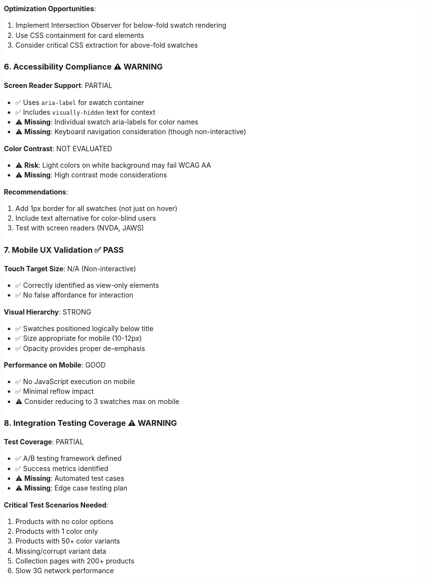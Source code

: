 **Optimization Opportunities**:
1. Implement Intersection Observer for below-fold swatch rendering
2. Use CSS containment for card elements
3. Consider critical CSS extraction for above-fold swatches

### 6. Accessibility Compliance ⚠️ WARNING

**Screen Reader Support**: PARTIAL
- ✅ Uses `aria-label` for swatch container
- ✅ Includes `visually-hidden` text for context
- ⚠️ **Missing**: Individual swatch aria-labels for color names
- ⚠️ **Missing**: Keyboard navigation consideration (though non-interactive)

**Color Contrast**: NOT EVALUATED
- ⚠️ **Risk**: Light colors on white background may fail WCAG AA
- ⚠️ **Missing**: High contrast mode considerations

**Recommendations**:
1. Add 1px border for all swatches (not just on hover)
2. Include text alternative for color-blind users
3. Test with screen readers (NVDA, JAWS)

### 7. Mobile UX Validation ✅ PASS

**Touch Target Size**: N/A (Non-interactive)
- ✅ Correctly identified as view-only elements
- ✅ No false affordance for interaction

**Visual Hierarchy**: STRONG
- ✅ Swatches positioned logically below title
- ✅ Size appropriate for mobile (10-12px)
- ✅ Opacity provides proper de-emphasis

**Performance on Mobile**: GOOD
- ✅ No JavaScript execution on mobile
- ✅ Minimal reflow impact
- ⚠️ Consider reducing to 3 swatches max on mobile

### 8. Integration Testing Coverage ⚠️ WARNING

**Test Coverage**: PARTIAL
- ✅ A/B testing framework defined
- ✅ Success metrics identified
- ⚠️ **Missing**: Automated test cases
- ⚠️ **Missing**: Edge case testing plan

**Critical Test Scenarios Needed**:
1. Products with no color options
2. Products with 1 color only
3. Products with 50+ color variants
4. Missing/corrupt variant data
5. Collection pages with 200+ products
6. Slow 3G network performance
